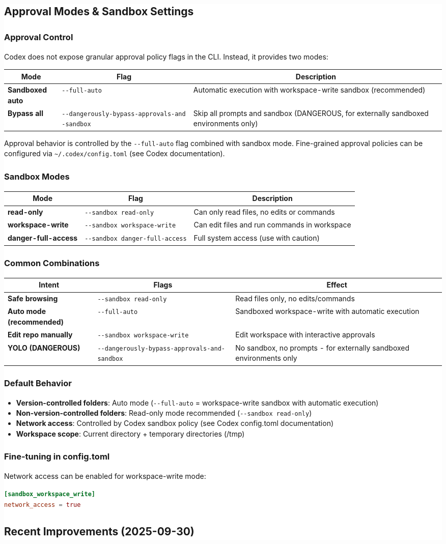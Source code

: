 ## Approval Modes & Sandbox Settings

### Approval Control
Codex does not expose granular approval policy flags in the CLI. Instead, it provides two modes:

| Mode | Flag | Description |
|------|------|-------------|
| **Sandboxed auto** | `--full-auto` | Automatic execution with workspace-write sandbox (recommended) |
| **Bypass all** | `--dangerously-bypass-approvals-and-sandbox` | Skip all prompts and sandbox (DANGEROUS, for externally sandboxed environments only) |

Approval behavior is controlled by the `--full-auto` flag combined with sandbox mode. Fine-grained approval policies can be configured via `~/.codex/config.toml` (see Codex documentation).

### Sandbox Modes
| Mode | Flag | Description |
|------|------|-------------|
| **read-only** | `--sandbox read-only` | Can only read files, no edits or commands |
| **workspace-write** | `--sandbox workspace-write` | Can edit files and run commands in workspace |
| **danger-full-access** | `--sandbox danger-full-access` | Full system access (use with caution) |

### Common Combinations
| Intent | Flags | Effect |
|--------|-------|--------|
| **Safe browsing** | `--sandbox read-only` | Read files only, no edits/commands |
| **Auto mode (recommended)** | `--full-auto` | Sandboxed workspace-write with automatic execution |
| **Edit repo manually** | `--sandbox workspace-write` | Edit workspace with interactive approvals |
| **YOLO (DANGEROUS)** | `--dangerously-bypass-approvals-and-sandbox` | No sandbox, no prompts - for externally sandboxed environments only |

### Default Behavior
- **Version-controlled folders**: Auto mode (`--full-auto` = workspace-write sandbox with automatic execution)
- **Non-version-controlled folders**: Read-only mode recommended (`--sandbox read-only`)
- **Network access**: Controlled by Codex sandbox policy (see Codex config.toml documentation)
- **Workspace scope**: Current directory + temporary directories (/tmp)

### Fine-tuning in config.toml
Network access can be enabled for workspace-write mode:
```toml
[sandbox_workspace_write]
network_access = true
```

## Recent Improvements (2025-09-30)
